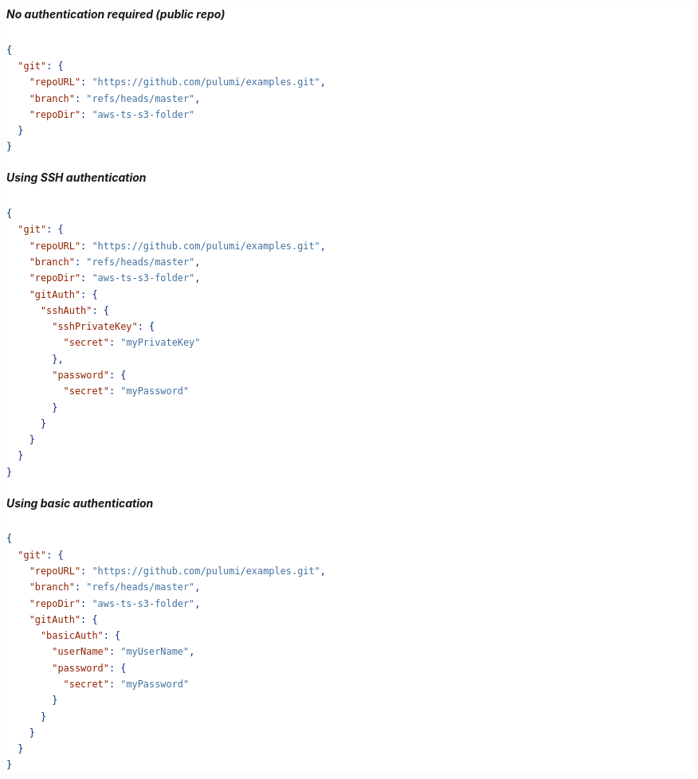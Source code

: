 ##### No authentication required (public repo)

```json
{
  "git": {
    "repoURL": "https://github.com/pulumi/examples.git",
    "branch": "refs/heads/master",
    "repoDir": "aws-ts-s3-folder"
  }
}
```

##### Using SSH authentication

```json
{
  "git": {
    "repoURL": "https://github.com/pulumi/examples.git",
    "branch": "refs/heads/master",
    "repoDir": "aws-ts-s3-folder",
    "gitAuth": {
      "sshAuth": {
        "sshPrivateKey": {
          "secret": "myPrivateKey"
        },
        "password": {
          "secret": "myPassword"
        }
      }
    }
  }
}
```

##### Using basic authentication

```json
{
  "git": {
    "repoURL": "https://github.com/pulumi/examples.git",
    "branch": "refs/heads/master",
    "repoDir": "aws-ts-s3-folder",
    "gitAuth": {
      "basicAuth": {
        "userName": "myUserName",
        "password": {
          "secret": "myPassword"
        }
      }
    }
  }
}
```
